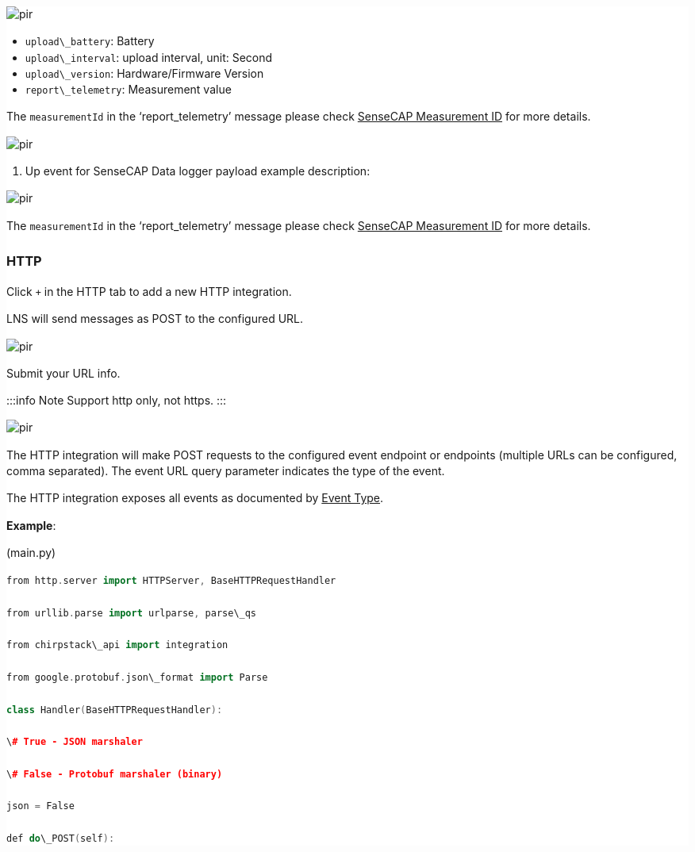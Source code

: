 <p style={{textAlign: 'center'}}><img src="https://files.seeedstudio.com/wiki/SenseCAP/M2_Multi-Platform/M2-MP21.png" alt="pir" width={800} height="auto" /></p>

- `upload\_battery`: Battery
- `upload\_interval`: upload interval, unit: Second
- `upload\_version`: Hardware/Firmware Version
- `report\_telemetry`: Measurement value

The `measurementId` in the ‘report\_telemetry’ message please check [SenseCAP Measurement ID](https://sensecap-statics.seeed.cn/hardware/lorapp/httpserver/src/constants/sensor-name-lang-dictionary.json) for more details.

<p style={{textAlign: 'center'}}><img src="https://files.seeedstudio.com/wiki/SenseCAP/M2_Multi-Platform/M2-MP22.png" alt="pir" width={800} height="auto" /></p>

1) Up event for SenseCAP Data logger payload example description:

<p style={{textAlign: 'center'}}><img src="https://files.seeedstudio.com/wiki/SenseCAP/M2_Multi-Platform/M2-MP23.png" alt="pir" width={600} height="auto" /></p>

The `measurementId` in the ‘report\_telemetry’ message please check [SenseCAP Measurement ID](https://sensecap-statics.seeed.cn/hardware/lorapp/httpserver/src/constants/sensor-name-lang-dictionary.json) for more details.


 ### HTTP 

Click `+` in the HTTP tab to add a new HTTP integration.

LNS will send messages as POST to the configured URL. 

<p style={{textAlign: 'center'}}><img src="https://files.seeedstudio.com/wiki/SenseCAP/M2_Multi-Platform/M2-MP24.png" alt="pir" width={800} height="auto" /></p>

Submit your URL info.

:::info Note
Support http only, not https.
:::

<p style={{textAlign: 'center'}}><img src="https://files.seeedstudio.com/wiki/SenseCAP/M2_Multi-Platform/M2-MP25.png" alt="pir" width={800} height="auto" /></p>

The HTTP integration will make POST requests to the configured event endpoint or endpoints (multiple URLs can be configured, comma separated). The event URL query parameter indicates the type of the event.


The HTTP integration exposes all events as documented by [Event Type](https://www.chirpstack.io/docs/chirpstack/integrations/events.html).

**Example**:

(main.py) 

```cpp
from http.server import HTTPServer, BaseHTTPRequestHandler 

from urllib.parse import urlparse, parse\_qs 

from chirpstack\_api import integration 

from google.protobuf.json\_format import Parse 

class Handler(BaseHTTPRequestHandler): 

\# True - JSON marshaler 

\# False - Protobuf marshaler (binary) 

json = False 

def do\_POST(self): 

```